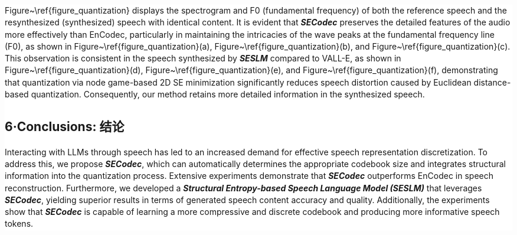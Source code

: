 Figure~\ref{figure_quantization} displays the spectrogram and F0 (fundamental frequency) of both the reference speech and the resynthesized (synthesized) speech with identical content.
It is evident that ***SECodec*** preserves the detailed features of the audio more effectively than EnCodec, particularly in maintaining the intricacies of the wave peaks at the fundamental frequency line (F0), as shown in Figure~\ref{figure_quantization}(a), Figure~\ref{figure_quantization}(b), and Figure~\ref{figure_quantization}(c).
This observation is consistent in the speech synthesized by ***SESLM*** compared to VALL-E, as shown in Figure~\ref{figure_quantization}(d), Figure~\ref{figure_quantization}(e), and Figure~\ref{figure_quantization}(f), demonstrating that quantization via node game-based 2D SE minimization significantly reduces speech distortion caused by Euclidean distance-based quantization.
Consequently, our method retains more detailed information in the synthesized speech.

## 6·Conclusions: 结论

Interacting with LLMs through speech has led to an increased demand for effective speech representation discretization.
To address this, we propose ***SECodec***, which can automatically determines the appropriate codebook size and integrates structural information into the quantization process.
Extensive experiments demonstrate that ***SECodec*** outperforms EnCodec in speech reconstruction.
Furthermore, we developed a ***Structural Entropy-based Speech Language Model (SESLM)*** that leverages ***SECodec***, yielding superior results in terms of generated speech content accuracy and quality.
Additionally, the experiments show that ***SECodec*** is capable of learning a more compressive and discrete codebook and producing more informative speech tokens.
